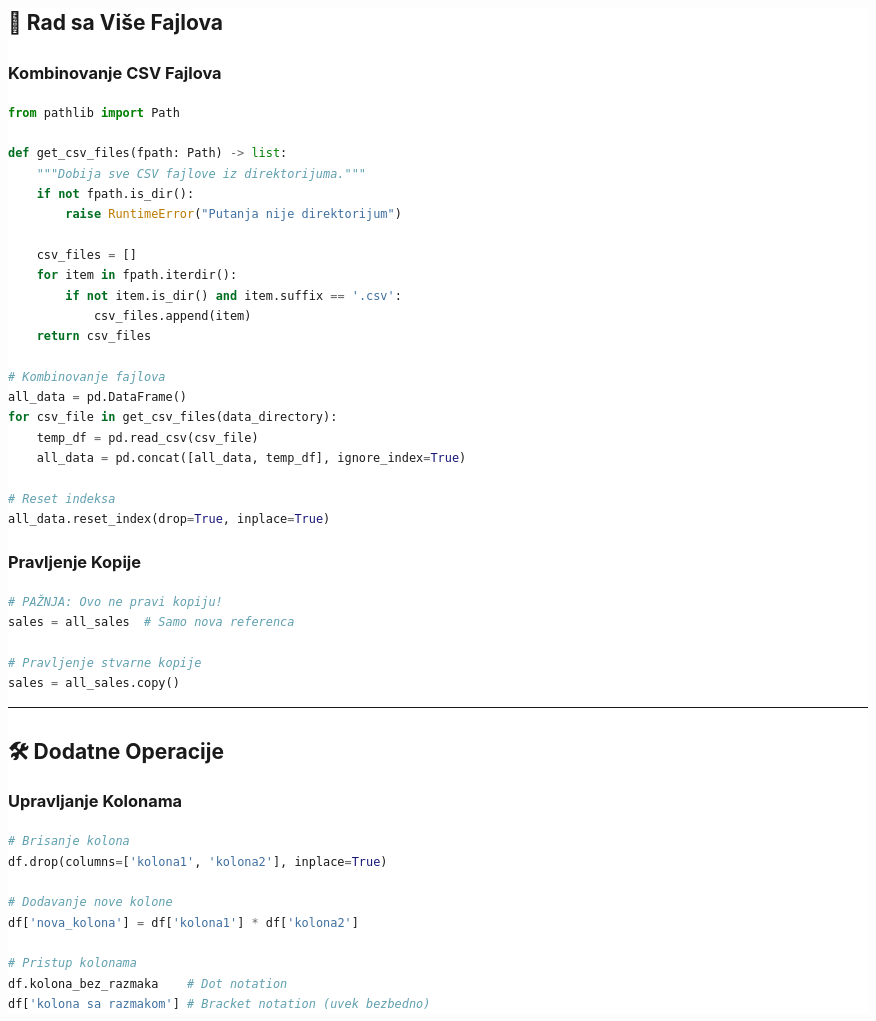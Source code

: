 ## 📁 Rad sa Više Fajlova

### Kombinovanje CSV Fajlova
```python
from pathlib import Path

def get_csv_files(fpath: Path) -> list:
    """Dobija sve CSV fajlove iz direktorijuma."""
    if not fpath.is_dir():
        raise RuntimeError("Putanja nije direktorijum")
    
    csv_files = []
    for item in fpath.iterdir():
        if not item.is_dir() and item.suffix == '.csv':
            csv_files.append(item)
    return csv_files

# Kombinovanje fajlova
all_data = pd.DataFrame()
for csv_file in get_csv_files(data_directory):
    temp_df = pd.read_csv(csv_file)
    all_data = pd.concat([all_data, temp_df], ignore_index=True)

# Reset indeksa
all_data.reset_index(drop=True, inplace=True)
```

### Pravljenje Kopije
```python
# PAŽNJA: Ovo ne pravi kopiju!
sales = all_sales  # Samo nova referenca

# Pravljenje stvarne kopije
sales = all_sales.copy()
```

---

## 🛠️ Dodatne Operacije

### Upravljanje Kolonama
```python
# Brisanje kolona
df.drop(columns=['kolona1', 'kolona2'], inplace=True)

# Dodavanje nove kolone
df['nova_kolona'] = df['kolona1'] * df['kolona2']

# Pristup kolonama
df.kolona_bez_razmaka    # Dot notation
df['kolona sa razmakom'] # Bracket notation (uvek bezbedno)
```
